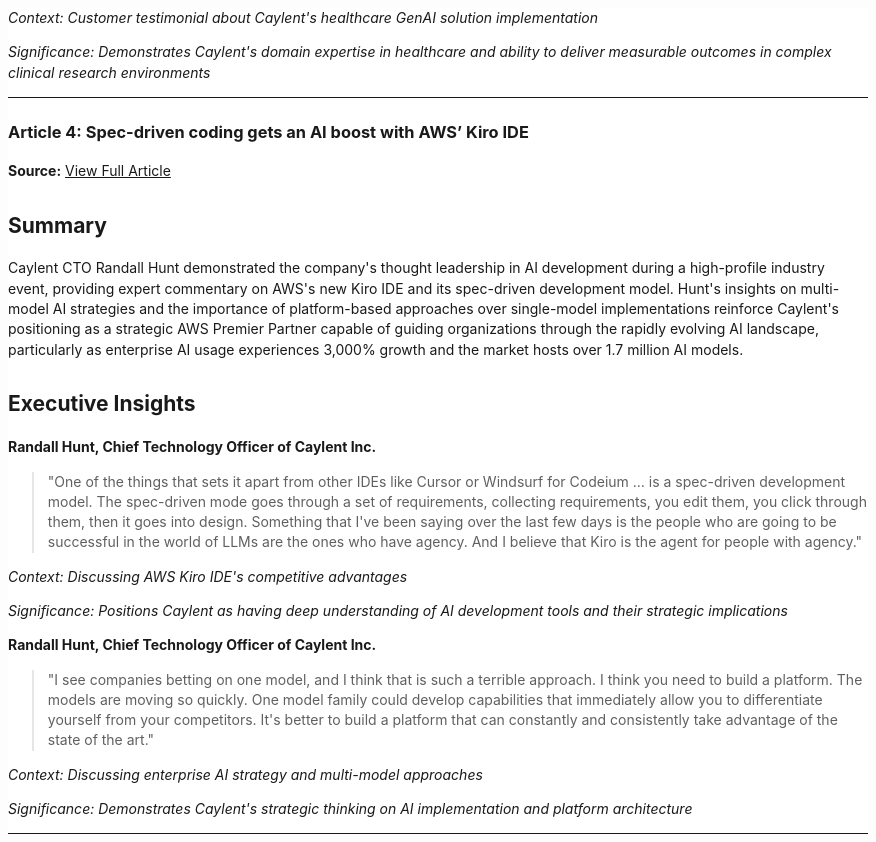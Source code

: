 *Context: Customer testimonial about Caylent's healthcare GenAI solution implementation*

*Significance: Demonstrates Caylent's domain expertise in healthcare and ability to deliver measurable outcomes in complex clinical research environments*



---

### Article 4: Spec-driven coding gets an AI boost with AWS’ Kiro IDE

**Source:** [View Full Article](https://siliconangle.com/2025/07/16/amazon-kiro-development-environment-ai-deployment-aicloudleaders/)

## Summary

Caylent CTO Randall Hunt demonstrated the company's thought leadership in AI development during a high-profile industry event, providing expert commentary on AWS's new Kiro IDE and its spec-driven development model. Hunt's insights on multi-model AI strategies and the importance of platform-based approaches over single-model implementations reinforce Caylent's positioning as a strategic AWS Premier Partner capable of guiding organizations through the rapidly evolving AI landscape, particularly as enterprise AI usage experiences 3,000% growth and the market hosts over 1.7 million AI models.

## Executive Insights

**Randall Hunt, Chief Technology Officer of Caylent Inc.**

> "One of the things that sets it apart from other IDEs like Cursor or Windsurf for Codeium … is a spec-driven development model. The spec-driven mode goes through a set of requirements, collecting requirements, you edit them, you click through them, then it goes into design. Something that I've been saying over the last few days is the people who are going to be successful in the world of LLMs are the ones who have agency. And I believe that Kiro is the agent for people with agency."

*Context: Discussing AWS Kiro IDE's competitive advantages*

*Significance: Positions Caylent as having deep understanding of AI development tools and their strategic implications*

**Randall Hunt, Chief Technology Officer of Caylent Inc.**

> "I see companies betting on one model, and I think that is such a terrible approach. I think you need to build a platform. The models are moving so quickly. One model family could develop capabilities that immediately allow you to differentiate yourself from your competitors. It's better to build a platform that can constantly and consistently take advantage of the state of the art."

*Context: Discussing enterprise AI strategy and multi-model approaches*

*Significance: Demonstrates Caylent's strategic thinking on AI implementation and platform architecture*





---

